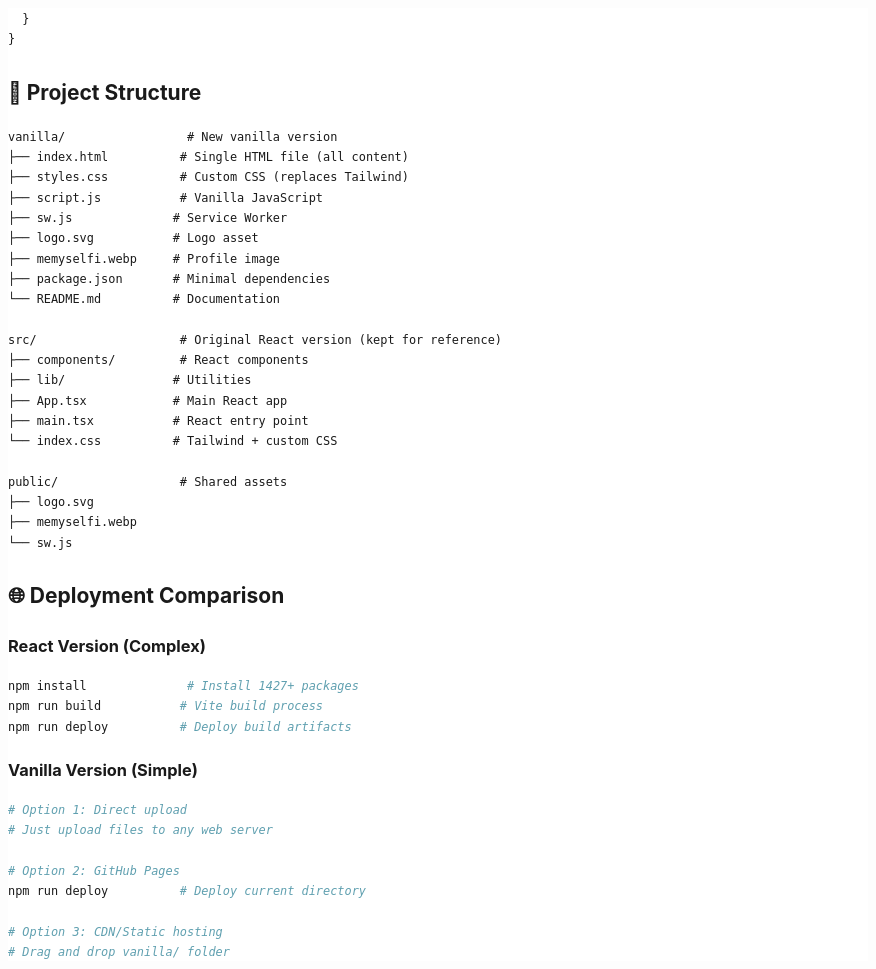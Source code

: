 ```javascript
  }
}
```

## 📂 **Project Structure**

```
vanilla/                 # New vanilla version
├── index.html          # Single HTML file (all content)
├── styles.css          # Custom CSS (replaces Tailwind)
├── script.js           # Vanilla JavaScript
├── sw.js              # Service Worker
├── logo.svg           # Logo asset
├── memyselfi.webp     # Profile image
├── package.json       # Minimal dependencies
└── README.md          # Documentation

src/                    # Original React version (kept for reference)
├── components/         # React components
├── lib/               # Utilities
├── App.tsx            # Main React app
├── main.tsx           # React entry point
└── index.css          # Tailwind + custom CSS

public/                 # Shared assets
├── logo.svg
├── memyselfi.webp
└── sw.js
```

## 🌐 **Deployment Comparison**

### React Version (Complex)
```bash
npm install              # Install 1427+ packages
npm run build           # Vite build process
npm run deploy          # Deploy build artifacts
```

### Vanilla Version (Simple)
```bash
# Option 1: Direct upload
# Just upload files to any web server

# Option 2: GitHub Pages
npm run deploy          # Deploy current directory

# Option 3: CDN/Static hosting
# Drag and drop vanilla/ folder
```
